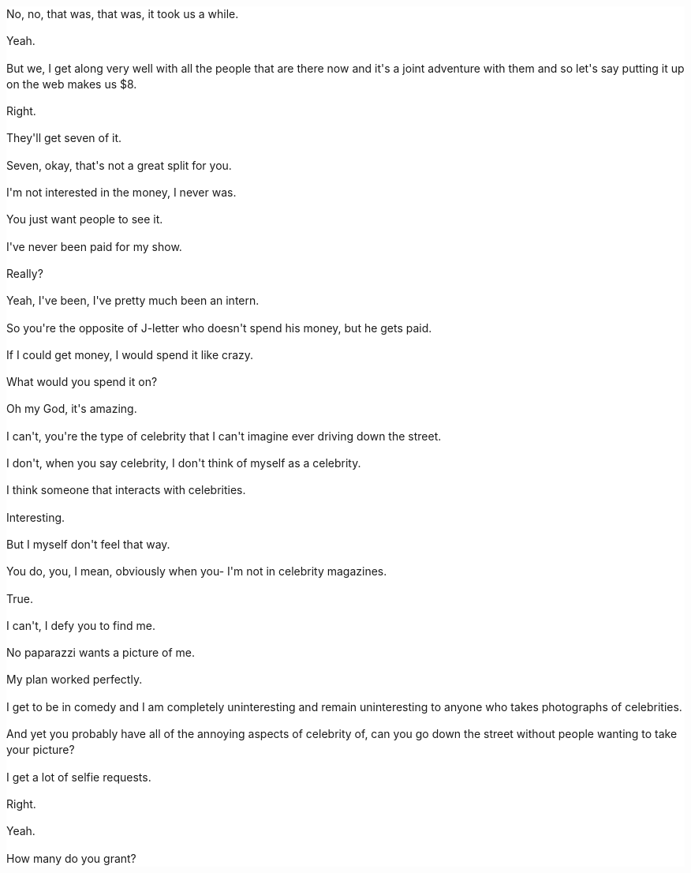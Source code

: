 No, no, that was, that was, it took us a while.

Yeah.

But we, I get along very well with all the people that are there now and it's a joint adventure with them and so let's say putting it up on the web makes us $8.

Right.

They'll get seven of it.

Seven, okay, that's not a great split for you.

I'm not interested in the money, I never was.

You just want people to see it.

I've never been paid for my show.

Really?

Yeah, I've been, I've pretty much been an intern.

So you're the opposite of J-letter who doesn't spend his money, but he gets paid.

If I could get money, I would spend it like crazy.

What would you spend it on?

Oh my God, it's amazing.

I can't, you're the type of celebrity that I can't imagine ever driving down the street.

I don't, when you say celebrity, I don't think of myself as a celebrity.

I think someone that interacts with celebrities.

Interesting.

But I myself don't feel that way.

You do, you, I mean, obviously when you- I'm not in celebrity magazines.

True.

I can't, I defy you to find me.

No paparazzi wants a picture of me.

My plan worked perfectly.

I get to be in comedy and I am completely uninteresting and remain uninteresting to anyone who takes photographs of celebrities.

And yet you probably have all of the annoying aspects of celebrity of, can you go down the street without people wanting to take your picture?

I get a lot of selfie requests.

Right.

Yeah.

How many do you grant?

